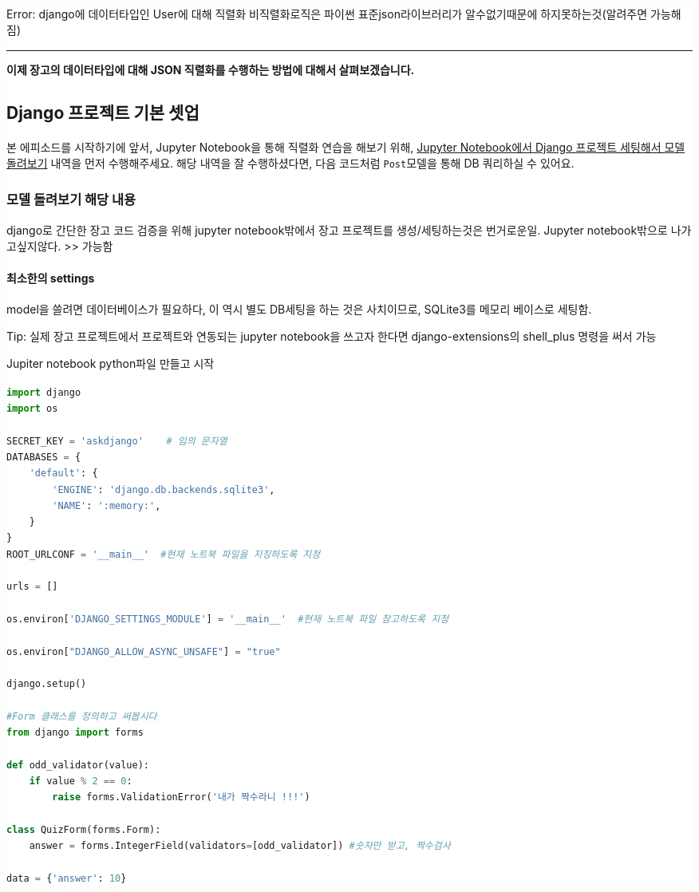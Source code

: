 Error: django에 데이터타입인 User에 대해 직렬화 비직렬화로직은 파이썬 표준json라이브러리가 알수없기때문에 하지못하는것(알려주면 가능해짐)

--------

__이제 장고의 데이터타입에 대해 JSON 직렬화를 수행하는 방법에 대해서 살펴보겠습니다.__

## Django 프로젝트 기본 셋업

본 에피소드를 시작하기에 앞서, Jupyter Notebook을 통해 직렬화 연습을 해보기 위해, [Jupyter Notebook에서 Django 프로젝트 세팅해서 모델 돌려보기](https://wayhome25.github.io/django/2017/03/21/django-ep7-django-shell/) 내역을 먼저 수행해주세요. 해당 내역을 잘 수행하셨다면, 다음 코드처럼 `Post`모델을 통해 DB 쿼리하실 수 있어요.

### 모델 돌려보기 해당 내용

django로 간단한 장고 코드 검증을 위해 jupyter notebook밖에서 장고 프로젝트를 생성/세팅하는것은 번거로운일. Jupyter notebook밖으로 나가고싶지않다. >> 가능함

#### 최소한의 settings

model을 쓸려면 데이터베이스가 필요하다, 이 역시 별도 DB세팅을 하는 것은 사치이므로, SQLite3를 메모리 베이스로 세팅함.

Tip: 실제 장고 프로젝트에서 프로젝트와 연동되는 jupyter notebook을 쓰고자 한다면 django-extensions의 shell_plus 명령을 써서 가능

Jupiter notebook python파일 만들고 시작

```python
import django
import os

SECRET_KEY = 'askdjango'    # 임의 문자열
DATABASES = {
    'default': {
        'ENGINE': 'django.db.backends.sqlite3',
        'NAME': ':memory:',
    }
}
ROOT_URLCONF = '__main__'  #현재 노트북 파일을 지징하도록 지정

urls = []

os.environ['DJANGO_SETTINGS_MODULE'] = '__main__'  #현재 노트북 파일 참고하도록 지정

os.environ["DJANGO_ALLOW_ASYNC_UNSAFE"] = "true"

django.setup()

#Form 클래스를 정의하고 써봅시다
from django import forms

def odd_validator(value):
    if value % 2 == 0:
        raise forms.ValidationError('내가 짝수라니 !!!')
        
class QuizForm(forms.Form):
    answer = forms.IntegerField(validators=[odd_validator]) #숫자만 받고, 짝수검사
    
data = {'answer': 10}
```
